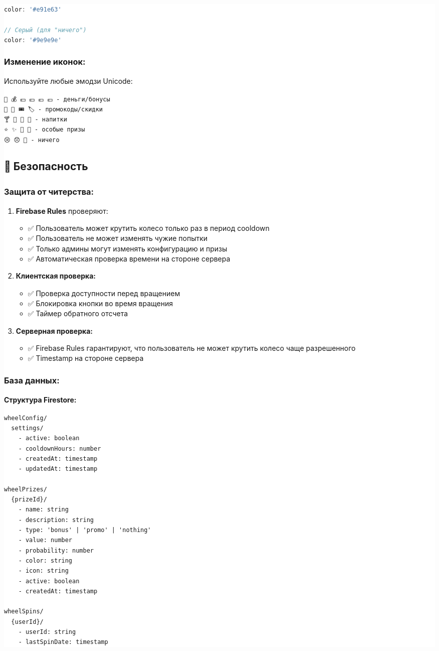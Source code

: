 ```javascript
color: '#e91e63'

// Серый (для "ничего")
color: '#9e9e9e'
```

### Изменение иконок:

Используйте любые эмодзи Unicode:

```
💎 💰 💵 💴 💶 💷 - деньги/бонусы
🎁 🎫 🎟️ 🏷️ - промокоды/скидки
🍸 🍹 🍺 🍻 - напитки
⭐ ✨ 🌟 💫 - особые призы
😢 😞 🤷 - ничего
```

## 🔐 Безопасность

### Защита от читерства:

1. **Firebase Rules** проверяют:
   - ✅ Пользователь может крутить колесо только раз в период cooldown
   - ✅ Пользователь не может изменять чужие попытки
   - ✅ Только админы могут изменять конфигурацию и призы
   - ✅ Автоматическая проверка времени на стороне сервера

2. **Клиентская проверка:**
   - ✅ Проверка доступности перед вращением
   - ✅ Блокировка кнопки во время вращения
   - ✅ Таймер обратного отсчета

3. **Серверная проверка:**
   - ✅ Firebase Rules гарантируют, что пользователь не может крутить колесо чаще разрешенного
   - ✅ Timestamp на стороне сервера

### База данных:

**Структура Firestore:**

```
wheelConfig/
  settings/
    - active: boolean
    - cooldownHours: number
    - createdAt: timestamp
    - updatedAt: timestamp

wheelPrizes/
  {prizeId}/
    - name: string
    - description: string
    - type: 'bonus' | 'promo' | 'nothing'
    - value: number
    - probability: number
    - color: string
    - icon: string
    - active: boolean
    - createdAt: timestamp

wheelSpins/
  {userId}/
    - userId: string
    - lastSpinDate: timestamp
```